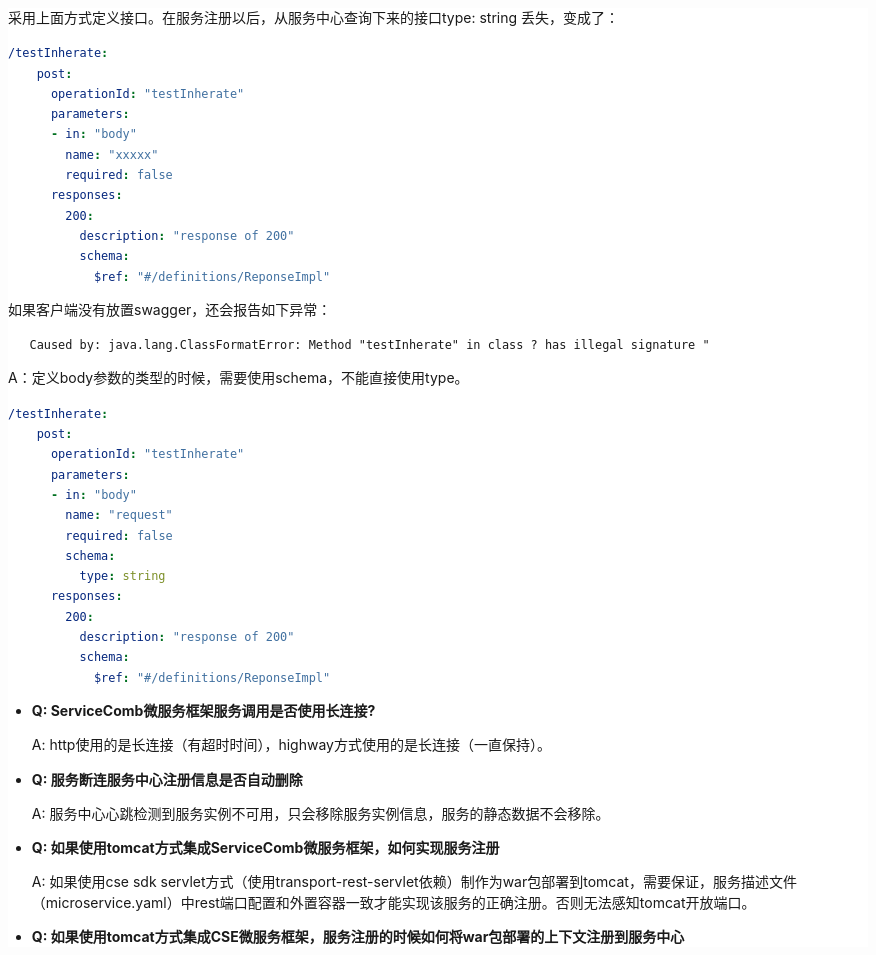    采用上面方式定义接口。在服务注册以后，从服务中心查询下来的接口type: string 丢失，变成了：
   
   ```yaml
   /testInherate:
       post:
         operationId: "testInherate"
         parameters:
         - in: "body"
           name: "xxxxx"
           required: false
         responses:
           200:
             description: "response of 200"
             schema:
               $ref: "#/definitions/ReponseImpl"
   ```
   
   如果客户端没有放置swagger，还会报告如下异常：
   
   ```text
      Caused by: java.lang.ClassFormatError: Method "testInherate" in class ? has illegal signature "
   ```
   
   A：定义body参数的类型的时候，需要使用schema，不能直接使用type。
   
   ```yaml
   /testInherate:
       post:
         operationId: "testInherate"
         parameters:
         - in: "body"
           name: "request"
           required: false
           schema:
             type: string
         responses:
           200:
             description: "response of 200"
             schema:
               $ref: "#/definitions/ReponseImpl"
   ```

* **Q: ServiceComb微服务框架服务调用是否使用长连接?**

   A: http使用的是长连接（有超时时间），highway方式使用的是长连接（一直保持）。
   
* **Q: 服务断连服务中心注册信息是否自动删除**

   A: 服务中心心跳检测到服务实例不可用，只会移除服务实例信息，服务的静态数据不会移除。

* **Q: 如果使用tomcat方式集成ServiceComb微服务框架，如何实现服务注册**

   A: 如果使用cse sdk servlet方式（使用transport-rest-servlet依赖）制作为war包部署到tomcat，需要保证，服务描述文件（microservice.yaml）中rest端口配置和外置容器一致才能实现该服务的正确注册。否则无法感知tomcat开放端口。

* **Q: 如果使用tomcat方式集成CSE微服务框架，服务注册的时候如何将war包部署的上下文注册到服务中心**
